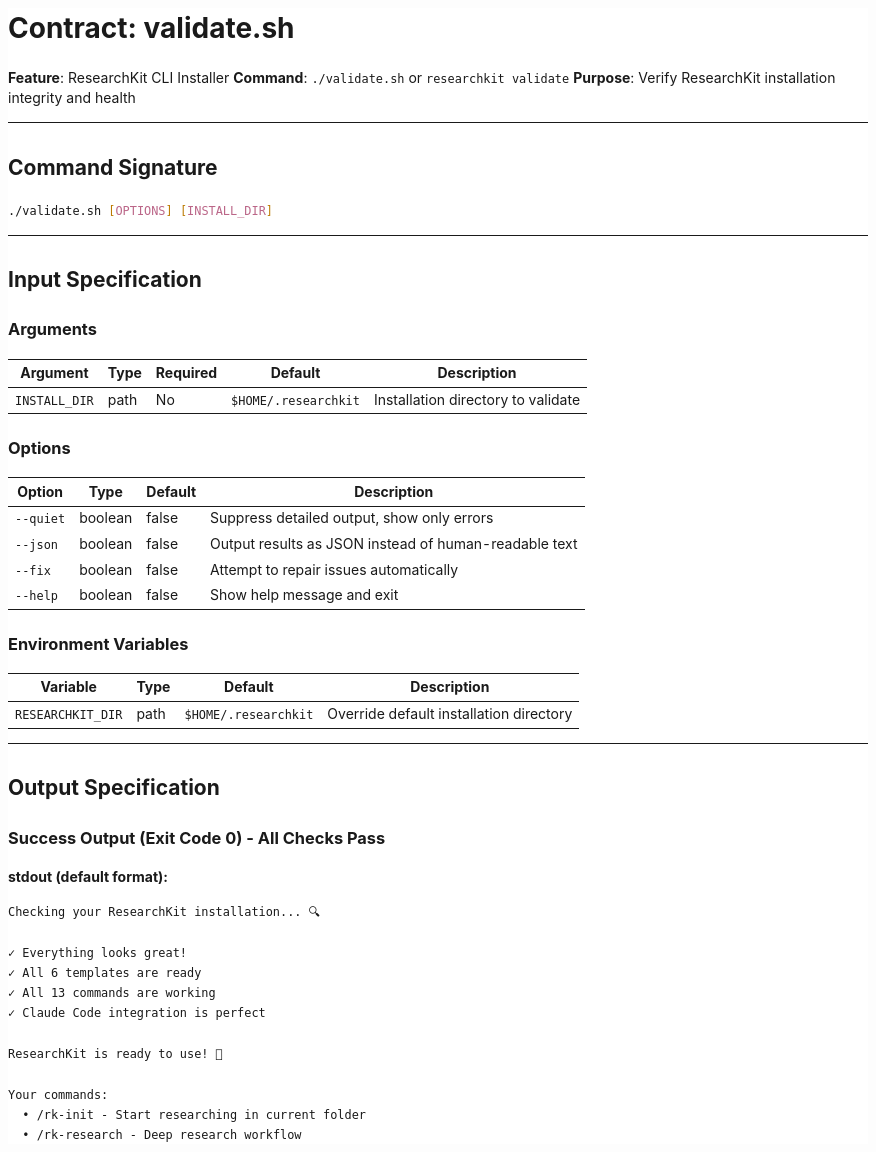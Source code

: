 # Contract: validate.sh

**Feature**: ResearchKit CLI Installer
**Command**: `./validate.sh` or `researchkit validate`
**Purpose**: Verify ResearchKit installation integrity and health

---

## Command Signature

```bash
./validate.sh [OPTIONS] [INSTALL_DIR]
```

---

## Input Specification

### Arguments

| Argument | Type | Required | Default | Description |
|----------|------|----------|---------|-------------|
| `INSTALL_DIR` | path | No | `$HOME/.researchkit` | Installation directory to validate |

### Options

| Option | Type | Default | Description |
|--------|------|---------|-------------|
| `--quiet` | boolean | false | Suppress detailed output, show only errors |
| `--json` | boolean | false | Output results as JSON instead of human-readable text |
| `--fix` | boolean | false | Attempt to repair issues automatically |
| `--help` | boolean | false | Show help message and exit |

### Environment Variables

| Variable | Type | Default | Description |
|----------|------|---------|-------------|
| `RESEARCHKIT_DIR` | path | `$HOME/.researchkit` | Override default installation directory |

---

## Output Specification

### Success Output (Exit Code 0) - All Checks Pass

**stdout (default format):**
```
Checking your ResearchKit installation... 🔍

✓ Everything looks great!
✓ All 6 templates are ready
✓ All 13 commands are working
✓ Claude Code integration is perfect

ResearchKit is ready to use! 🎉

Your commands:
  • /rk-init - Start researching in current folder
  • /rk-research - Deep research workflow
```